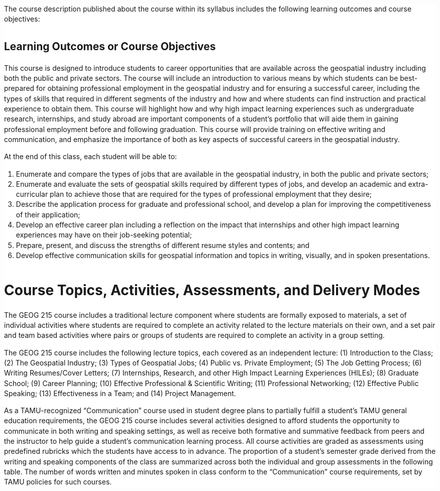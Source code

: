 The course description published about the course within its syllabus includes the following learning outcomes and course objectives:

## Learning Outcomes or Course Objectives
This course is designed to introduce students to career opportunities that are available across the geospatial industry including both the public and private sectors. The course will include an introduction to various means by which students can be best-prepared for obtaining professional employment in the geospatial industry and for ensuring a successful career, including the types of skills that required in different segments of the industry and how and where students can find instruction and practical experience to obtain them. This course will highlight how and why high impact learning experiences such as undergraduate research, internships, and study abroad are important components of a student’s portfolio that will aide them in gaining professional employment before and following graduation. This course will provide training on effective writing and communication, and emphasize the importance of both as key aspects of successful careers in the geospatial industry.

At the end of this class, each student will be able to:

1. Enumerate and compare the types of jobs that are available in the geospatial industry, in both the public and private sectors;
2. Enumerate and evaluate the sets of geospatial skills required by different types of jobs, and develop an academic and extra-curricular plan to achieve those that are required for the types of professional employment that they desire;
3. Describe the application process for graduate and professional school, and develop a plan for improving the competitiveness of their application;
4. Develop an effective career plan including a reflection on the impact that internships and other high impact learning experiences may have on their job-seeking potential;
5. Prepare, present, and discuss the strengths of different resume styles and contents; and
6. Develop effective communication skills for geospatial information and topics in writing, visually, and in spoken presentations.


# Course Topics, Activities, Assessments, and Delivery Modes
The GEOG 215 course includes a traditional lecture component where students are formally exposed to materials, a set of individual activities where students are required to complete an activity related to the lecture materials on their own, and a set pair and team based activities where pairs or groups of students are required to complete an activity in a group setting.

The GEOG 215 course includes the following lecture topics, each covered as an independent lecture: (1) Introduction to the Class; (2) The Geospatial Industry; (3) Types of Geospatial Jobs; (4) Public vs. Private Employment; (5) The Job Getting Process; (6) Writing Resumes/Cover Letters; (7) Internships, Research, and other High Impact Learning Experiences (HILEs); (8) Graduate School; (9) Career Planning; (10) Effective Professional & Scientific Writing; (11) Professional Networking; (12) Effective Public Speaking; (13) Effectiveness in a Team; and (14) Project Management.

As a TAMU-recognized “Communication” course used in student degree plans to partially fulfill a student’s TAMU general education requirements, the GEOG 215 course includes several activities designed to afford students the opportunity to communicate in both writing and speaking settings, as well as receive both formative and summative feedback from peers and the instructor to help guide a student’s communication learning process. All course activities are graded as assessments using predefined rubricks which the students have access to in advance. The proportion of a student’s semester grade derived from the writing and speaking components of the class are summarized across both the individual and group assessments in the following table. The number of words written and minutes spoken in class conform to the “Communication” course requirements, set by TAMU policies for such courses.

